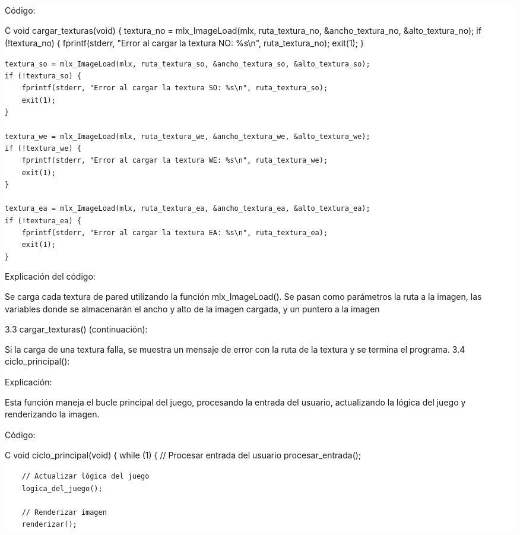Código:

C
void cargar_texturas(void) {
    textura_no = mlx_ImageLoad(mlx, ruta_textura_no, &ancho_textura_no, &alto_textura_no);
    if (!textura_no) {
        fprintf(stderr, "Error al cargar la textura NO: %s\n", ruta_textura_no);
        exit(1);
    }

    textura_so = mlx_ImageLoad(mlx, ruta_textura_so, &ancho_textura_so, &alto_textura_so);
    if (!textura_so) {
        fprintf(stderr, "Error al cargar la textura SO: %s\n", ruta_textura_so);
        exit(1);
    }

    textura_we = mlx_ImageLoad(mlx, ruta_textura_we, &ancho_textura_we, &alto_textura_we);
    if (!textura_we) {
        fprintf(stderr, "Error al cargar la textura WE: %s\n", ruta_textura_we);
        exit(1);
    }

    textura_ea = mlx_ImageLoad(mlx, ruta_textura_ea, &ancho_textura_ea, &alto_textura_ea);
    if (!textura_ea) {
        fprintf(stderr, "Error al cargar la textura EA: %s\n", ruta_textura_ea);
        exit(1);
    }
Explicación del código:

Se carga cada textura de pared utilizando la función mlx_ImageLoad(). Se pasan como parámetros la ruta a la imagen, las variables donde se almacenarán el ancho y alto de la imagen cargada, y un puntero a la imagen

3.3 cargar_texturas() (continuación):

Si la carga de una textura falla, se muestra un mensaje de error con la ruta de la textura y se termina el programa.
3.4 ciclo_principal():

Explicación:

Esta función maneja el bucle principal del juego, procesando la entrada del usuario, actualizando la lógica del juego y renderizando la imagen.

Código:

C
void ciclo_principal(void) {
    while (1) {
        // Procesar entrada del usuario
        procesar_entrada();

        // Actualizar lógica del juego
        logica_del_juego();

        // Renderizar imagen
        renderizar();
